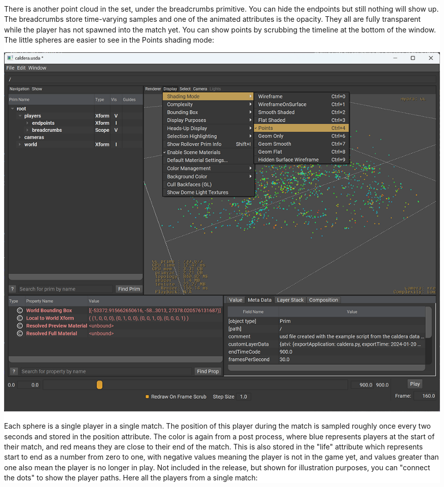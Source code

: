 There is another point cloud in the set, under the breadcrumbs primitive. You can hide the endpoints but still nothing will show up. The breadcrumbs store time-varying samples and one of the animated attributes is the opacity. They all are fully transparent while the player has not spawned into the match yet. You can show points by scrubbing the timeline at the bottom of the window. The little spheres are easier to see in the Points shading mode:

![usdview](images/usdview_breadcrumbs.png)

Each sphere is a single player in a single match. The position of this player during the match is sampled roughly once every two seconds and stored in the position attribute. The color is again from a post process, where blue represents players at the start of their match, and red means they are close to their end of the match. This is also stored in the "life" attribute which represents start to end as a number from zero to one, with negative values meaning the player is not in the game yet, and values greater than one also mean the player is no longer in play. Not included in the release, but shown for illustration purposes, you can "connect the dots" to show the player paths. Here all the players from a single match:
